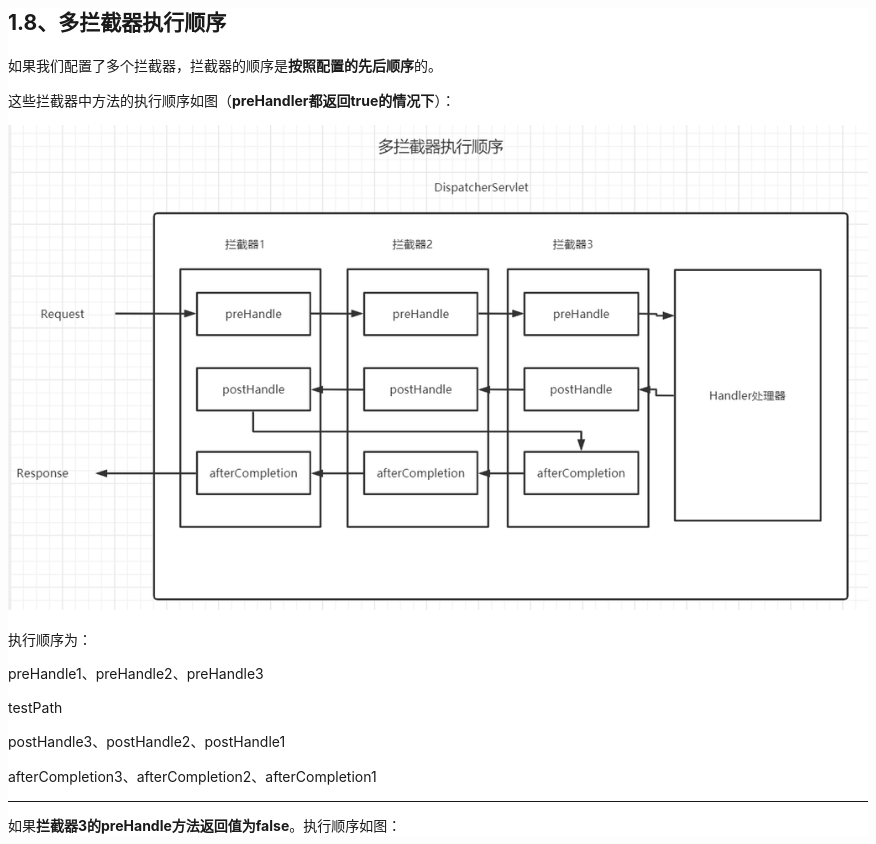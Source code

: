 ## 1.8、多拦截器执行顺序

​	如果我们配置了多个拦截器，拦截器的顺序是**按照配置的先后顺序**的。

​	这些拦截器中方法的执行顺序如图（**preHandler都返回true的情况下**）：

![image-20210517165433983](传智springMVC(三).assets/多拦截器执行顺序.png)

执行顺序为：

preHandle1、preHandle2、preHandle3

testPath

postHandle3、postHandle2、postHandle1

afterCompletion3、afterCompletion2、afterCompletion1

---

如果**拦截器3的preHandle方法返回值为false**。执行顺序如图：
